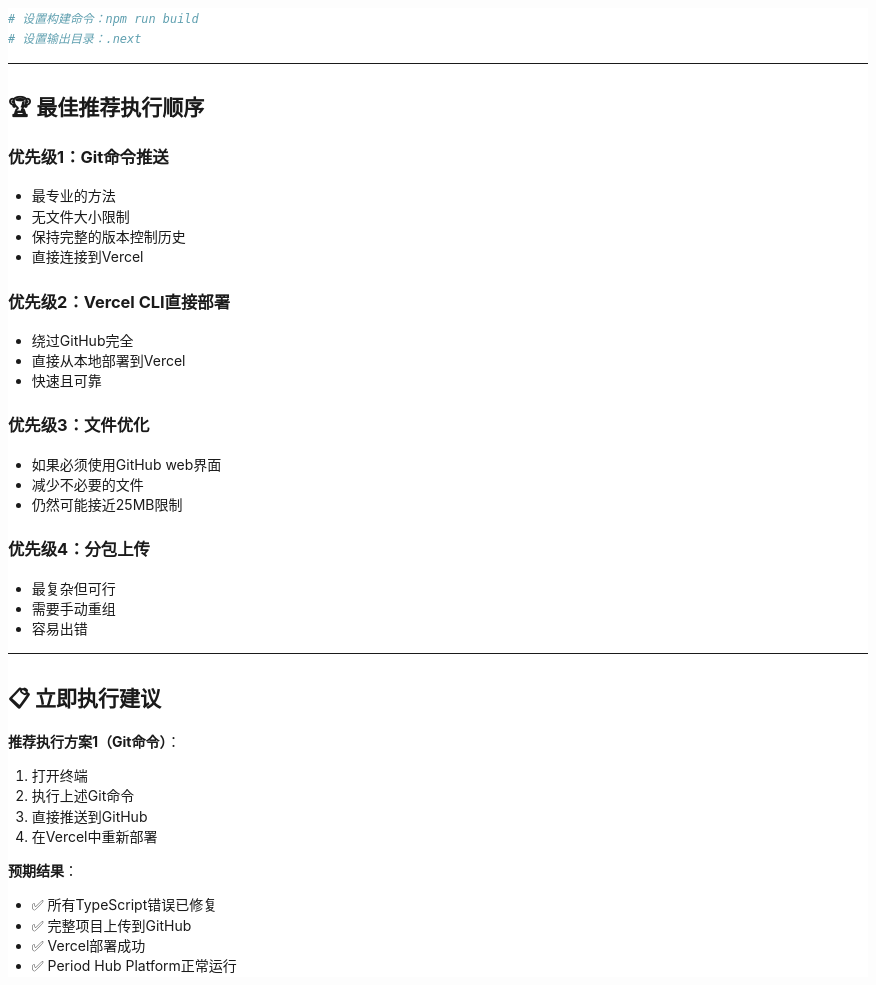 ```bash
# 设置构建命令：npm run build
# 设置输出目录：.next
```

---

## 🏆 **最佳推荐执行顺序**

### **优先级1：Git命令推送**
- 最专业的方法
- 无文件大小限制
- 保持完整的版本控制历史
- 直接连接到Vercel

### **优先级2：Vercel CLI直接部署**
- 绕过GitHub完全
- 直接从本地部署到Vercel
- 快速且可靠

### **优先级3：文件优化**
- 如果必须使用GitHub web界面
- 减少不必要的文件
- 仍然可能接近25MB限制

### **优先级4：分包上传**
- 最复杂但可行
- 需要手动重组
- 容易出错

---

## 📋 **立即执行建议**

**推荐执行方案1（Git命令）**：
1. 打开终端
2. 执行上述Git命令
3. 直接推送到GitHub
4. 在Vercel中重新部署

**预期结果**：
- ✅ 所有TypeScript错误已修复
- ✅ 完整项目上传到GitHub
- ✅ Vercel部署成功
- ✅ Period Hub Platform正常运行
